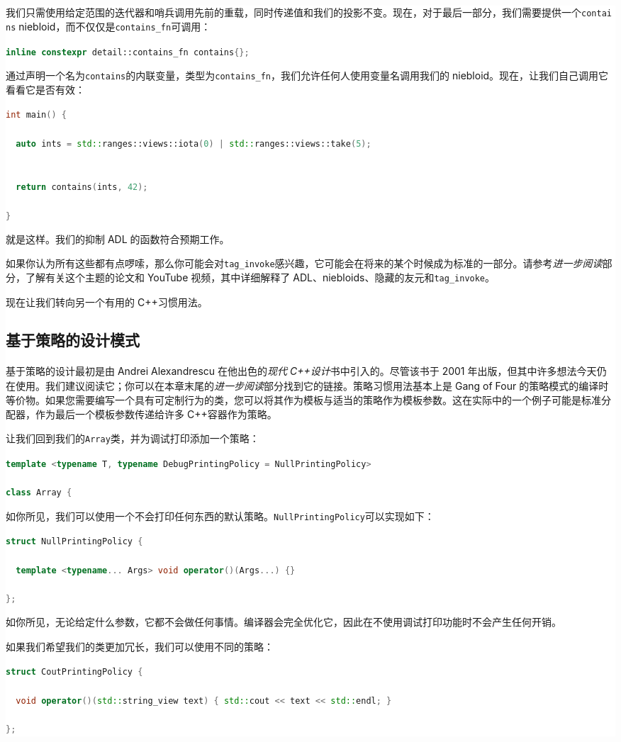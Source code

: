 我们只需使用给定范围的迭代器和哨兵调用先前的重载，同时传递值和我们的投影不变。现在，对于最后一部分，我们需要提供一个`contains` niebloid，而不仅仅是`contains_fn`可调用：

```cpp
inline constexpr detail::contains_fn contains{};
```

通过声明一个名为`contains`的内联变量，类型为`contains_fn`，我们允许任何人使用变量名调用我们的 niebloid。现在，让我们自己调用它看看它是否有效：

```cpp
int main() {

  auto ints = std::ranges::views::iota(0) | std::ranges::views::take(5);


  return contains(ints, 42);

}
```

就是这样。我们的抑制 ADL 的函数符合预期工作。

如果你认为所有这些都有点啰嗦，那么你可能会对`tag_invoke`感兴趣，它可能会在将来的某个时候成为标准的一部分。请参考*进一步阅读*部分，了解有关这个主题的论文和 YouTube 视频，其中详细解释了 ADL、niebloids、隐藏的友元和`tag_invoke`。

现在让我们转向另一个有用的 C++习惯用法。

## 基于策略的设计模式

基于策略的设计最初是由 Andrei Alexandrescu 在他出色的*现代 C++设计*书中引入的。尽管该书于 2001 年出版，但其中许多想法今天仍在使用。我们建议阅读它；你可以在本章末尾的*进一步阅读*部分找到它的链接。策略习惯用法基本上是 Gang of Four 的策略模式的编译时等价物。如果您需要编写一个具有可定制行为的类，您可以将其作为模板与适当的策略作为模板参数。这在实际中的一个例子可能是标准分配器，作为最后一个模板参数传递给许多 C++容器作为策略。

让我们回到我们的`Array`类，并为调试打印添加一个策略：

```cpp
template <typename T, typename DebugPrintingPolicy = NullPrintingPolicy>

class Array {
```

如你所见，我们可以使用一个不会打印任何东西的默认策略。`NullPrintingPolicy`可以实现如下：

```cpp
struct NullPrintingPolicy {

  template <typename... Args> void operator()(Args...) {}

};
```

如你所见，无论给定什么参数，它都不会做任何事情。编译器会完全优化它，因此在不使用调试打印功能时不会产生任何开销。

如果我们希望我们的类更加冗长，我们可以使用不同的策略：

```cpp
struct CoutPrintingPolicy {

  void operator()(std::string_view text) { std::cout << text << std::endl; }

};
```
